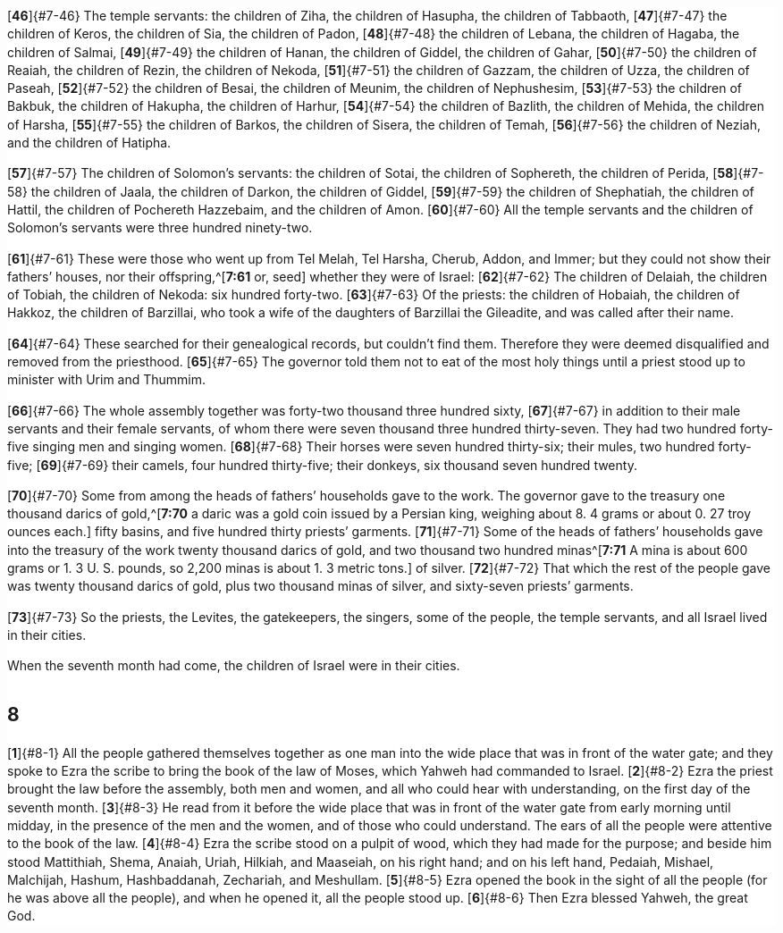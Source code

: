 [**46**]{#7-46} The temple servants: the children of Ziha, the children of Hasupha, the children of Tabbaoth, [**47**]{#7-47} the children of Keros, the children of Sia, the children of Padon, [**48**]{#7-48} the children of Lebana, the children of Hagaba, the children of Salmai, [**49**]{#7-49} the children of Hanan, the children of Giddel, the children of Gahar, [**50**]{#7-50} the children of Reaiah, the children of Rezin, the children of Nekoda, [**51**]{#7-51} the children of Gazzam, the children of Uzza, the children of Paseah, [**52**]{#7-52} the children of Besai, the children of Meunim, the children of Nephushesim, [**53**]{#7-53} the children of Bakbuk, the children of Hakupha, the children of Harhur, [**54**]{#7-54} the children of Bazlith, the children of Mehida, the children of Harsha, [**55**]{#7-55} the children of Barkos, the children of Sisera, the children of Temah, [**56**]{#7-56} the children of Neziah, and the children of Hatipha. 

[**57**]{#7-57} The children of Solomon’s servants: the children of Sotai, the children of Sophereth, the children of Perida, [**58**]{#7-58} the children of Jaala, the children of Darkon, the children of Giddel, [**59**]{#7-59} the children of Shephatiah, the children of Hattil, the children of Pochereth Hazzebaim, and the children of Amon. [**60**]{#7-60} All the temple servants and the children of Solomon’s servants were three hundred ninety-two. 

[**61**]{#7-61} These were those who went up from Tel Melah, Tel Harsha, Cherub, Addon, and Immer; but they could not show their fathers’ houses, nor their offspring,^[**7:61** or, seed] whether they were of Israel: [**62**]{#7-62} The children of Delaiah, the children of Tobiah, the children of Nekoda: six hundred forty-two. [**63**]{#7-63} Of the priests: the children of Hobaiah, the children of Hakkoz, the children of Barzillai, who took a wife of the daughters of Barzillai the Gileadite, and was called after their name. 


[**64**]{#7-64} These searched for their genealogical records, but couldn’t find them. Therefore they were deemed disqualified and removed from the priesthood. [**65**]{#7-65} The governor told them not to eat of the most holy things until a priest stood up to minister with Urim and Thummim. 

[**66**]{#7-66} The whole assembly together was forty-two thousand three hundred sixty, [**67**]{#7-67} in addition to their male servants and their female servants, of whom there were seven thousand three hundred thirty-seven. They had two hundred forty-five singing men and singing women. [**68**]{#7-68} Their horses were seven hundred thirty-six; their mules, two hundred forty-five; [**69**]{#7-69} their camels, four hundred thirty-five; their donkeys, six thousand seven hundred twenty. 

[**70**]{#7-70} Some from among the heads of fathers’ households gave to the work. The governor gave to the treasury one thousand darics of gold,^[**7:70** a daric was a gold coin issued by a Persian king, weighing about 8. 4 grams or about 0. 27 troy ounces each.] fifty basins, and five hundred thirty priests’ garments. [**71**]{#7-71} Some of the heads of fathers’ households gave into the treasury of the work twenty thousand darics of gold, and two thousand two hundred minas^[**7:71** A mina is about 600 grams or 1. 3 U. S. pounds, so 2,200 minas is about 1. 3 metric tons.] of silver. [**72**]{#7-72} That which the rest of the people gave was twenty thousand darics of gold, plus two thousand minas of silver, and sixty-seven priests’ garments. 
 

[**73**]{#7-73} So the priests, the Levites, the gatekeepers, the singers, some of the people, the temple servants, and all Israel lived in their cities. 

When the seventh month had come, the children of Israel were in their cities. 

## 8 
[**1**]{#8-1} All the people gathered themselves together as one man into the wide place that was in front of the water gate; and they spoke to Ezra the scribe to bring the book of the law of Moses, which Yahweh had commanded to Israel. [**2**]{#8-2} Ezra the priest brought the law before the assembly, both men and women, and all who could hear with understanding, on the first day of the seventh month. [**3**]{#8-3} He read from it before the wide place that was in front of the water gate from early morning until midday, in the presence of the men and the women, and of those who could understand. The ears of all the people were attentive to the book of the law. [**4**]{#8-4} Ezra the scribe stood on a pulpit of wood, which they had made for the purpose; and beside him stood Mattithiah, Shema, Anaiah, Uriah, Hilkiah, and Maaseiah, on his right hand; and on his left hand, Pedaiah, Mishael, Malchijah, Hashum, Hashbaddanah, Zechariah, and Meshullam. [**5**]{#8-5} Ezra opened the book in the sight of all the people (for he was above all the people), and when he opened it, all the people stood up. [**6**]{#8-6} Then Ezra blessed Yahweh, the great God. 
